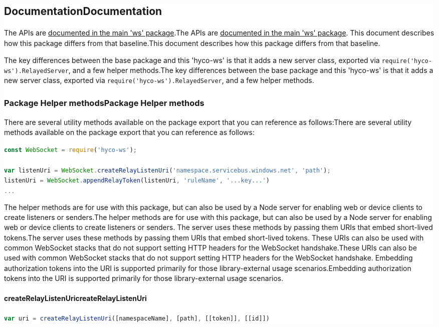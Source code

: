 ## <a name="documentation"></a><span data-ttu-id="657a8-108">Documentation</span><span class="sxs-lookup"><span data-stu-id="657a8-108">Documentation</span></span>

<span data-ttu-id="657a8-109">The APIs are [documented in the main 'ws' package](https://github.com/websockets/ws/blob/master/doc/ws.md).</span><span class="sxs-lookup"><span data-stu-id="657a8-109">The APIs are [documented in the main 'ws' package](https://github.com/websockets/ws/blob/master/doc/ws.md).</span></span> <span data-ttu-id="657a8-110">This document describes how this package differs from that baseline.</span><span class="sxs-lookup"><span data-stu-id="657a8-110">This document describes how this package differs from that baseline.</span></span> 

<span data-ttu-id="657a8-111">The key differences between the base package and this 'hyco-ws' is that it adds a new server class, exported via `require('hyco-ws').RelayedServer`, and a few helper methods.</span><span class="sxs-lookup"><span data-stu-id="657a8-111">The key differences between the base package and this 'hyco-ws' is that it adds a new server class, exported via `require('hyco-ws').RelayedServer`, and a few helper methods.</span></span>

### <a name="package-helper-methods"></a><span data-ttu-id="657a8-112">Package Helper methods</span><span class="sxs-lookup"><span data-stu-id="657a8-112">Package Helper methods</span></span>

<span data-ttu-id="657a8-113">There are several utility methods available on the package export that you can reference as follows:</span><span class="sxs-lookup"><span data-stu-id="657a8-113">There are several utility methods available on the package export that you can reference as follows:</span></span>

``` JavaScript
const WebSocket = require('hyco-ws');

var listenUri = WebSocket.createRelayListenUri('namespace.servicebus.windows.net', 'path');
listenUri = WebSocket.appendRelayToken(listenUri, 'ruleName', '...key...')
...

```

<span data-ttu-id="657a8-114">The helper methods are for use with this package, but can also be used by a Node server for enabling web or device clients to create listeners or senders.</span><span class="sxs-lookup"><span data-stu-id="657a8-114">The helper methods are for use with this package, but can also be used by a Node server for enabling web or device clients to create listeners or senders.</span></span> <span data-ttu-id="657a8-115">The server uses these methods by passing them URIs that embed short-lived tokens.</span><span class="sxs-lookup"><span data-stu-id="657a8-115">The server uses these methods by passing them URIs that embed short-lived tokens.</span></span> <span data-ttu-id="657a8-116">These URIs can also be used with common WebSocket stacks that do not support setting HTTP headers for the WebSocket handshake.</span><span class="sxs-lookup"><span data-stu-id="657a8-116">These URIs can also be used with common WebSocket stacks that do not support setting HTTP headers for the WebSocket handshake.</span></span> <span data-ttu-id="657a8-117">Embedding authorization tokens into the URI is supported primarily for those library-external usage scenarios.</span><span class="sxs-lookup"><span data-stu-id="657a8-117">Embedding authorization tokens into the URI is supported primarily for those library-external usage scenarios.</span></span> 

#### <a name="createrelaylistenuri"></a><span data-ttu-id="657a8-118">createRelayListenUri</span><span class="sxs-lookup"><span data-stu-id="657a8-118">createRelayListenUri</span></span>
``` JavaScript
var uri = createRelayListenUri([namespaceName], [path], [[token]], [[id]])
```
